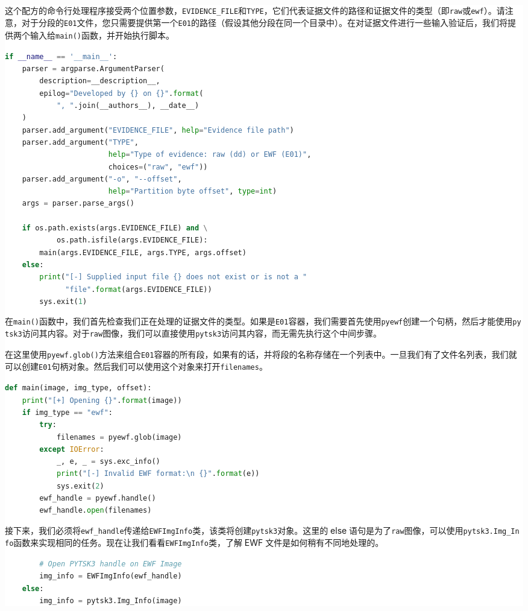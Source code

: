 这个配方的命令行处理程序接受两个位置参数，`EVIDENCE_FILE`和`TYPE`，它们代表证据文件的路径和证据文件的类型（即`raw`或`ewf`）。请注意，对于分段的`E01`文件，您只需要提供第一个`E01`的路径（假设其他分段在同一个目录中）。在对证据文件进行一些输入验证后，我们将提供两个输入给`main()`函数，并开始执行脚本。

```py
if __name__ == '__main__':
    parser = argparse.ArgumentParser(
        description=__description__,
        epilog="Developed by {} on {}".format(
            ", ".join(__authors__), __date__)
    )
    parser.add_argument("EVIDENCE_FILE", help="Evidence file path")
    parser.add_argument("TYPE",
                        help="Type of evidence: raw (dd) or EWF (E01)",
                        choices=("raw", "ewf"))
    parser.add_argument("-o", "--offset",
                        help="Partition byte offset", type=int)
    args = parser.parse_args()

    if os.path.exists(args.EVIDENCE_FILE) and \
            os.path.isfile(args.EVIDENCE_FILE):
        main(args.EVIDENCE_FILE, args.TYPE, args.offset)
    else:
        print("[-] Supplied input file {} does not exist or is not a "
              "file".format(args.EVIDENCE_FILE))
        sys.exit(1)
```

在`main()`函数中，我们首先检查我们正在处理的证据文件的类型。如果是`E01`容器，我们需要首先使用`pyewf`创建一个句柄，然后才能使用`pytsk3`访问其内容。对于`raw`图像，我们可以直接使用`pytsk3`访问其内容，而无需先执行这个中间步骤。

在这里使用`pyewf.glob()`方法来组合`E01`容器的所有段，如果有的话，并将段的名称存储在一个列表中。一旦我们有了文件名列表，我们就可以创建`E01`句柄对象。然后我们可以使用这个对象来打开`filenames`。

```py
def main(image, img_type, offset):
    print("[+] Opening {}".format(image))
    if img_type == "ewf":
        try:
            filenames = pyewf.glob(image)
        except IOError:
            _, e, _ = sys.exc_info()
            print("[-] Invalid EWF format:\n {}".format(e))
            sys.exit(2)
        ewf_handle = pyewf.handle()
        ewf_handle.open(filenames)
```

接下来，我们必须将`ewf_handle`传递给`EWFImgInfo`类，该类将创建`pytsk3`对象。这里的 else 语句是为了`raw`图像，可以使用`pytsk3.Img_Info`函数来实现相同的任务。现在让我们看看`EWFImgInfo`类，了解 EWF 文件是如何稍有不同地处理的。

```py
        # Open PYTSK3 handle on EWF Image
        img_info = EWFImgInfo(ewf_handle)
    else:
        img_info = pytsk3.Img_Info(image)
```
